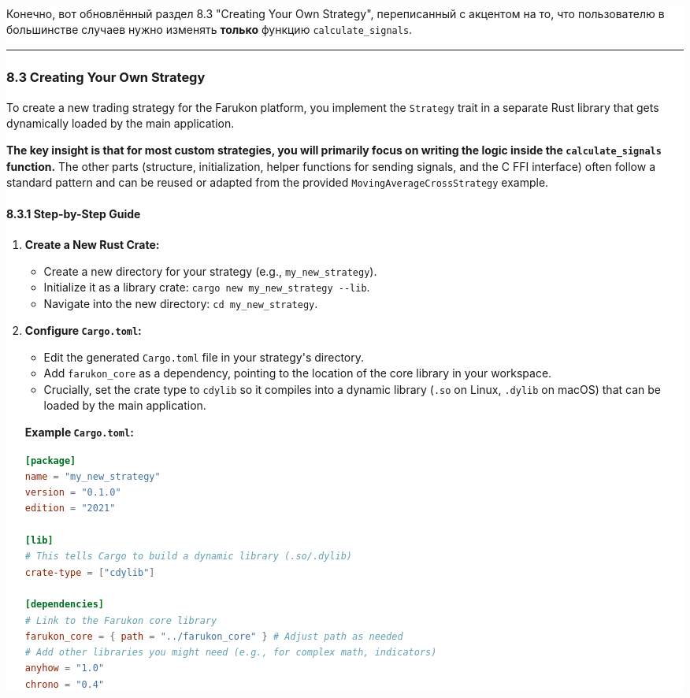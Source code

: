 Конечно, вот обновлённый раздел 8.3 "Creating Your Own Strategy", переписанный с акцентом на то, что пользователю в большинстве случаев нужно изменять **только** функцию `calculate_signals`.

---

### 8.3 Creating Your Own Strategy

To create a new trading strategy for the Farukon platform, you implement the `Strategy` trait in a separate Rust library that gets dynamically loaded by the main application.

**The key insight is that for most custom strategies, you will primarily focus on writing the logic inside the `calculate_signals` function.** The other parts (structure, initialization, helper functions for sending signals, and the C FFI interface) often follow a standard pattern and can be reused or adapted from the provided `MovingAverageCrossStrategy` example.

#### 8.3.1 Step-by-Step Guide

1.  **Create a New Rust Crate:**
    *   Create a new directory for your strategy (e.g., `my_new_strategy`).
    *   Initialize it as a library crate: `cargo new my_new_strategy --lib`.
    *   Navigate into the new directory: `cd my_new_strategy`.

2.  **Configure `Cargo.toml`:**
    *   Edit the generated `Cargo.toml` file in your strategy's directory.
    *   Add `farukon_core` as a dependency, pointing to the location of the core library in your workspace.
    *   Crucially, set the crate type to `cdylib` so it compiles into a dynamic library (`.so` on Linux, `.dylib` on macOS) that can be loaded by the main application.

    **Example `Cargo.toml`:**

    ```toml
    [package]
    name = "my_new_strategy"
    version = "0.1.0"
    edition = "2021"

    [lib]
    # This tells Cargo to build a dynamic library (.so/.dylib)
    crate-type = ["cdylib"]

    [dependencies]
    # Link to the Farukon core library
    farukon_core = { path = "../farukon_core" } # Adjust path as needed
    # Add other libraries you might need (e.g., for complex math, indicators)
    anyhow = "1.0"
    chrono = "0.4"
    ```
